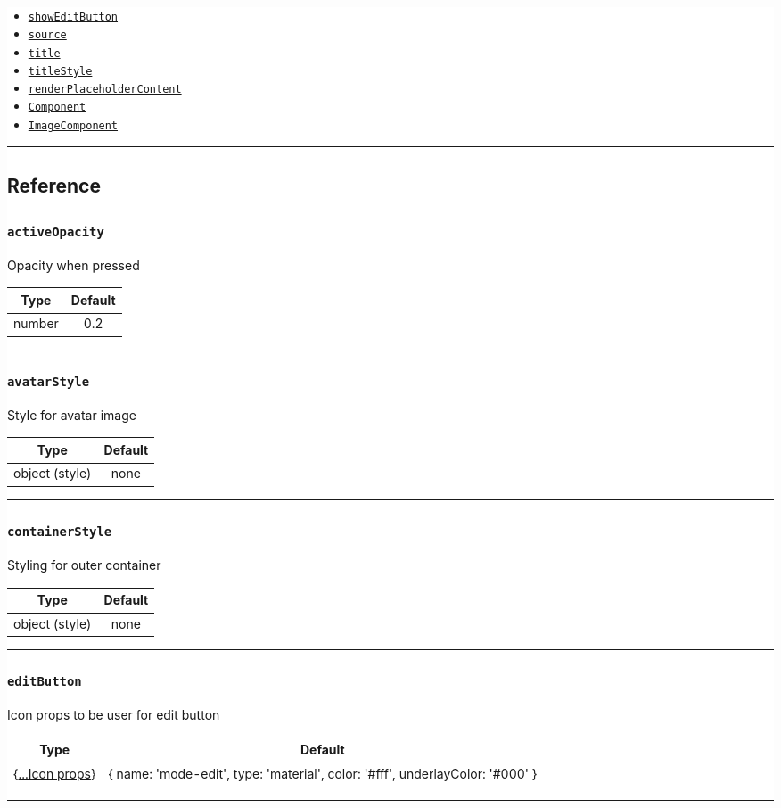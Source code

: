 - [`showEditButton`](#showeditbutton)
- [`source`](#source)
- [`title`](#title)
- [`titleStyle`](#titlestyle)
- [`renderPlaceholderContent`](#renderplaceholdercontent)
- [`Component`](#Component)
- [`ImageComponent`](#imagecomponent)

---

## Reference

### `activeOpacity`

Opacity when pressed

|  Type  | Default |
| :----: | :-----: |
| number |   0.2   |

---

### `avatarStyle`

Style for avatar image

|      Type      | Default |
| :------------: | :-----: |
| object (style) |  none   |

---

### `containerStyle`

Styling for outer container

|      Type      | Default |
| :------------: | :-----: |
| object (style) |  none   |

---

### `editButton`

Icon props to be user for edit button

|               Type               |                                    Default                                    |
| :------------------------------: | :---------------------------------------------------------------------------: |
| {[...Icon props](icon.md#props)} | { name: 'mode-edit', type: 'material', color: '#fff', underlayColor: '#000' } |

---
